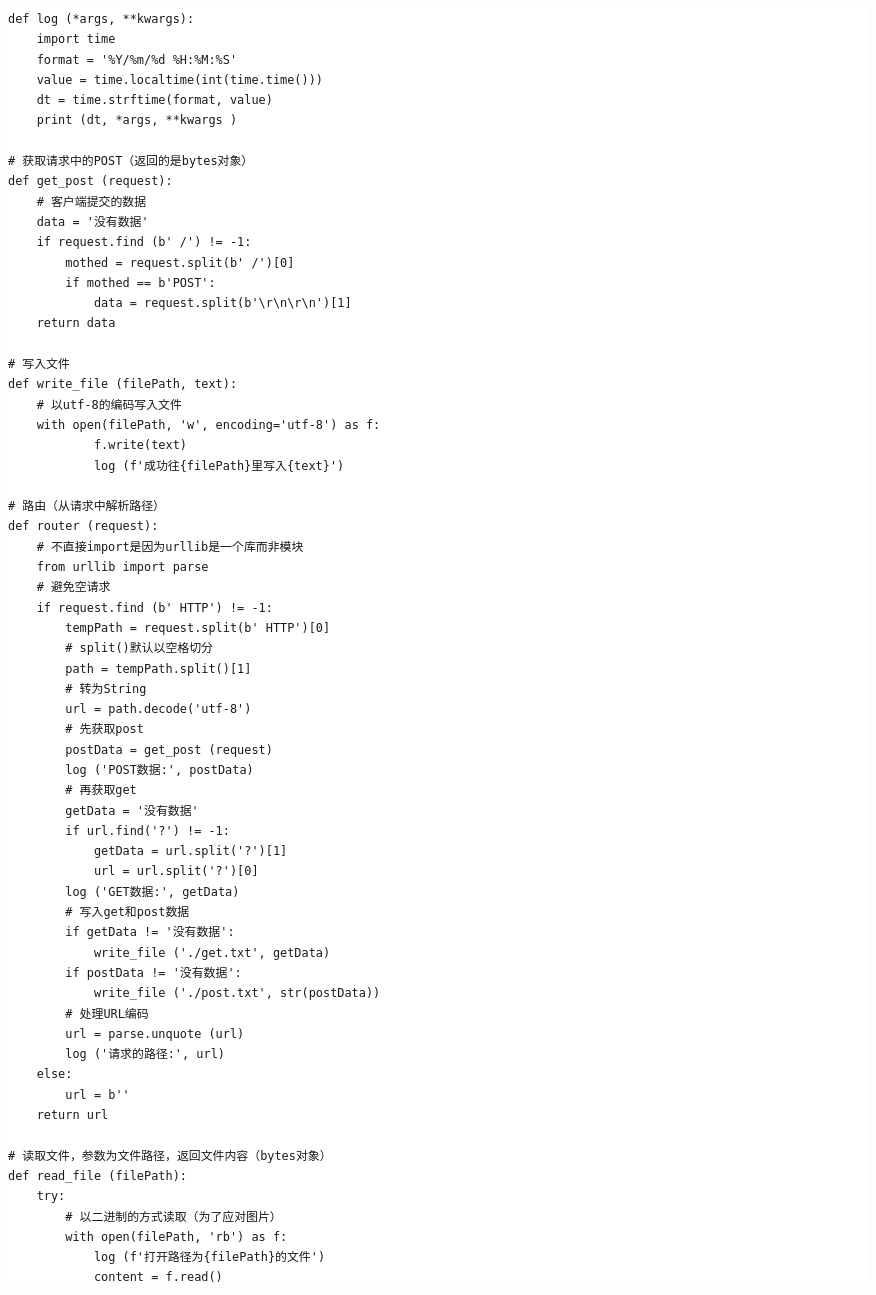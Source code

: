 ```
def log (*args, **kwargs):
    import time
    format = '%Y/%m/%d %H:%M:%S'
    value = time.localtime(int(time.time()))
    dt = time.strftime(format, value)
    print (dt, *args, **kwargs )

# 获取请求中的POST（返回的是bytes对象）
def get_post (request):
    # 客户端提交的数据
    data = '没有数据'
    if request.find (b' /') != -1:
        mothed = request.split(b' /')[0]
        if mothed == b'POST':
            data = request.split(b'\r\n\r\n')[1]
    return data
        
# 写入文件
def write_file (filePath, text):
    # 以utf-8的编码写入文件
    with open(filePath, 'w', encoding='utf-8') as f:
            f.write(text)
            log (f'成功往{filePath}里写入{text}')

# 路由（从请求中解析路径）
def router (request):
    # 不直接import是因为urllib是一个库而非模块
    from urllib import parse
    # 避免空请求
    if request.find (b' HTTP') != -1:
        tempPath = request.split(b' HTTP')[0]
        # split()默认以空格切分
        path = tempPath.split()[1]
        # 转为String
        url = path.decode('utf-8')
        # 先获取post
        postData = get_post (request)
        log ('POST数据:', postData)
        # 再获取get
        getData = '没有数据'
        if url.find('?') != -1:
            getData = url.split('?')[1]
            url = url.split('?')[0]
        log ('GET数据:', getData)
        # 写入get和post数据
        if getData != '没有数据':
            write_file ('./get.txt', getData)
        if postData != '没有数据':
            write_file ('./post.txt', str(postData))
        # 处理URL编码
        url = parse.unquote (url)
        log ('请求的路径:', url)
    else:
        url = b''
    return url

# 读取文件，参数为文件路径，返回文件内容（bytes对象）
def read_file (filePath):
    try:
        # 以二进制的方式读取（为了应对图片）
        with open(filePath, 'rb') as f:
            log (f'打开路径为{filePath}的文件')
            content = f.read()
```
